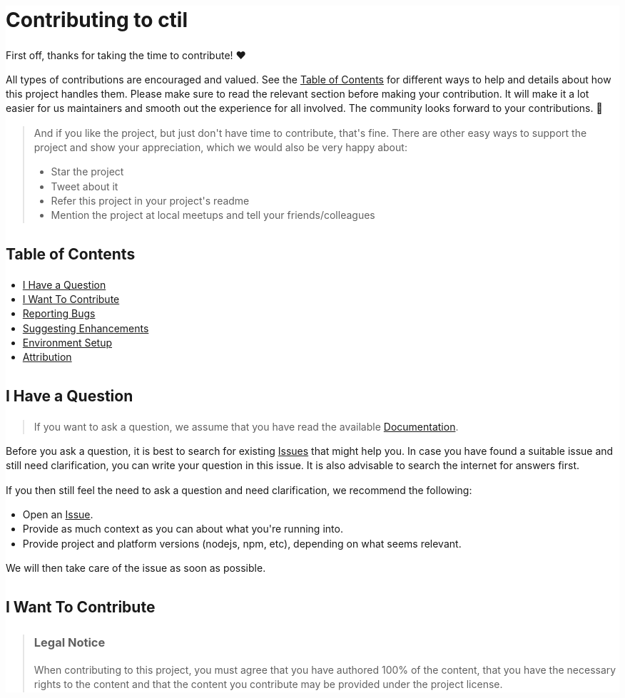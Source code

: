 
# Contributing to ctil
First off, thanks for taking the time to contribute! ❤️

All types of contributions are encouraged and valued. See the [Table of Contents](#table-of-contents) for different ways to help and details about how this project handles them. Please make sure to read the relevant section before making your contribution. It will make it a lot easier for us maintainers and smooth out the experience for all involved. The community looks forward to your contributions. 🎉

> And if you like the project, but just don't have time to contribute, that's fine. There are other easy ways to support the project and show your appreciation, which we would also be very happy about:
> - Star the project
> - Tweet about it
> - Refer this project in your project's readme
> - Mention the project at local meetups and tell your friends/colleagues


## Table of Contents

- [I Have a Question](#i-have-a-question)
- [I Want To Contribute](#i-want-to-contribute)
- [Reporting Bugs](#reporting-bugs)
- [Suggesting Enhancements](#suggesting-enhancements)
- [Environment Setup](#environment-setup)
- [Attribution](#attribution)




## I Have a Question

> If you want to ask a question, we assume that you have read the available [Documentation]().

Before you ask a question, it is best to search for existing [Issues](https://github.com/rjwignar/ctil/issues) that might help you. In case you have found a suitable issue and still need clarification, you can write your question in this issue. It is also advisable to search the internet for answers first.

If you then still feel the need to ask a question and need clarification, we recommend the following:

- Open an [Issue](https://github.com/rjwignar/ctil/issues/new).
- Provide as much context as you can about what you're running into.
- Provide project and platform versions (nodejs, npm, etc), depending on what seems relevant.

We will then take care of the issue as soon as possible.



## I Want To Contribute

> ### Legal Notice 
> When contributing to this project, you must agree that you have authored 100% of the content, that you have the necessary rights to the content and that the content you contribute may be provided under the project license.
